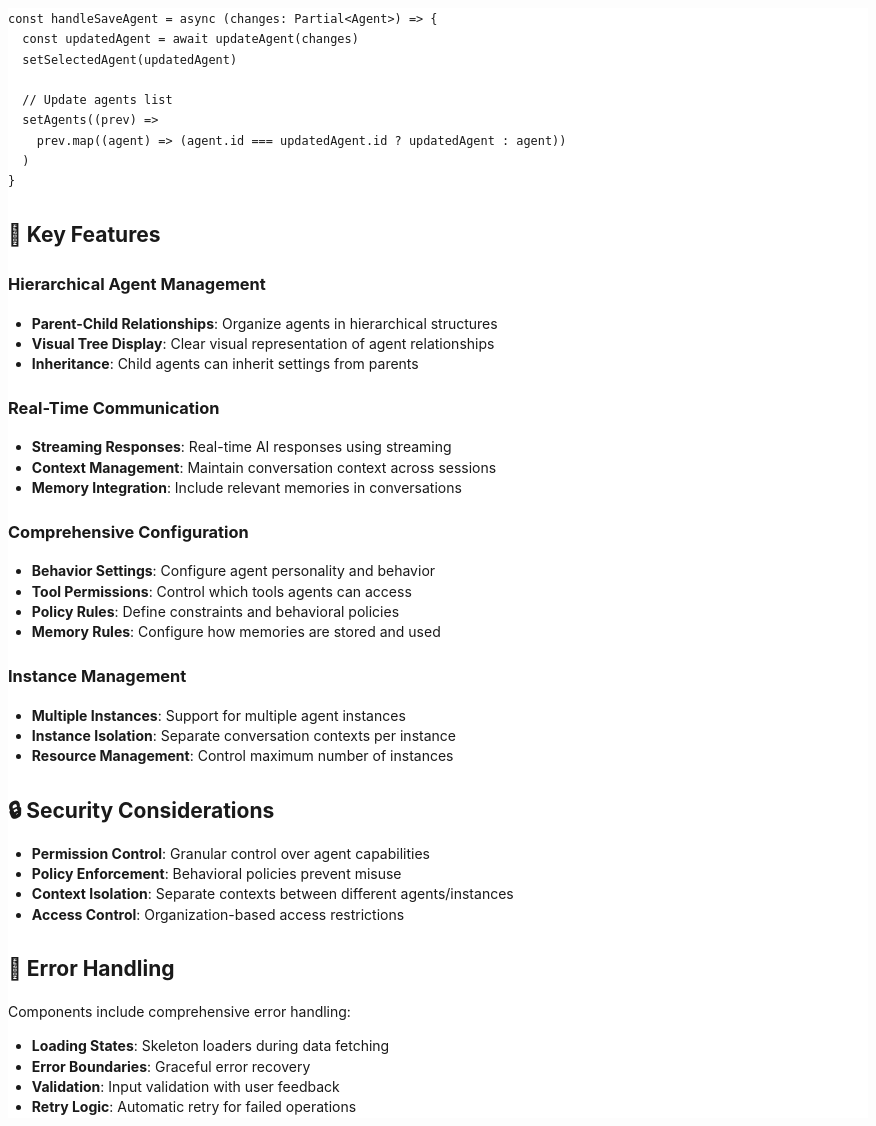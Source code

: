 ```tsx
const handleSaveAgent = async (changes: Partial<Agent>) => {
  const updatedAgent = await updateAgent(changes)
  setSelectedAgent(updatedAgent)

  // Update agents list
  setAgents((prev) =>
    prev.map((agent) => (agent.id === updatedAgent.id ? updatedAgent : agent))
  )
}
```

## 🎯 Key Features

### Hierarchical Agent Management

- **Parent-Child Relationships**: Organize agents in hierarchical structures
- **Visual Tree Display**: Clear visual representation of agent relationships
- **Inheritance**: Child agents can inherit settings from parents

### Real-Time Communication

- **Streaming Responses**: Real-time AI responses using streaming
- **Context Management**: Maintain conversation context across sessions
- **Memory Integration**: Include relevant memories in conversations

### Comprehensive Configuration

- **Behavior Settings**: Configure agent personality and behavior
- **Tool Permissions**: Control which tools agents can access
- **Policy Rules**: Define constraints and behavioral policies
- **Memory Rules**: Configure how memories are stored and used

### Instance Management

- **Multiple Instances**: Support for multiple agent instances
- **Instance Isolation**: Separate conversation contexts per instance
- **Resource Management**: Control maximum number of instances

## 🔒 Security Considerations

- **Permission Control**: Granular control over agent capabilities
- **Policy Enforcement**: Behavioral policies prevent misuse
- **Context Isolation**: Separate contexts between different agents/instances
- **Access Control**: Organization-based access restrictions

## 🐛 Error Handling

Components include comprehensive error handling:

- **Loading States**: Skeleton loaders during data fetching
- **Error Boundaries**: Graceful error recovery
- **Validation**: Input validation with user feedback
- **Retry Logic**: Automatic retry for failed operations
